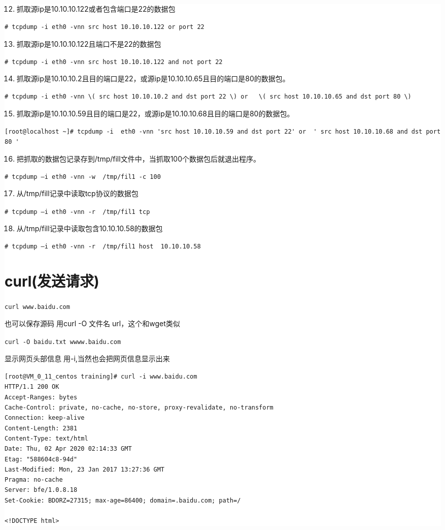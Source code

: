 12. 抓取源ip是10.10.10.122或者包含端口是22的数据包

```
# tcpdump -i eth0 -vnn src host 10.10.10.122 or port 22
```

13. 抓取源ip是10.10.10.122且端口不是22的数据包

```
# tcpdump -i eth0 -vnn src host 10.10.10.122 and not port 22
```

14. 抓取源ip是10.10.10.2且目的端口是22，或源ip是10.10.10.65且目的端口是80的数据包。

```
# tcpdump -i eth0 -vnn \( src host 10.10.10.2 and dst port 22 \) or   \( src host 10.10.10.65 and dst port 80 \)
```

15. 抓取源ip是10.10.10.59且目的端口是22，或源ip是10.10.10.68且目的端口是80的数据包。

```
[root@localhost ~]# tcpdump -i  eth0 -vnn 'src host 10.10.10.59 and dst port 22' or  ' src host 10.10.10.68 and dst port 80 '
```

16. 把抓取的数据包记录存到/tmp/fill文件中，当抓取100个数据包后就退出程序。

```
# tcpdump –i eth0 -vnn -w  /tmp/fil1 -c 100
```

17. 从/tmp/fill记录中读取tcp协议的数据包

```
# tcpdump –i eth0 -vnn -r  /tmp/fil1 tcp
```

18. 从/tmp/fill记录中读取包含10.10.10.58的数据包

```
# tcpdump –i eth0 -vnn -r  /tmp/fil1 host  10.10.10.58
```

# curl(发送请求)

```
curl www.baidu.com
```

也可以保存源码 用curl -O 文件名 url，这个和wget类似

```
curl -O baidu.txt wwww.baidu.com
```

显示网页头部信息 用-i,当然也会把网页信息显示出来

```
[root@VM_0_11_centos training]# curl -i www.baidu.com
HTTP/1.1 200 OK
Accept-Ranges: bytes
Cache-Control: private, no-cache, no-store, proxy-revalidate, no-transform
Connection: keep-alive
Content-Length: 2381
Content-Type: text/html
Date: Thu, 02 Apr 2020 02:14:33 GMT
Etag: "588604c8-94d"
Last-Modified: Mon, 23 Jan 2017 13:27:36 GMT
Pragma: no-cache
Server: bfe/1.0.8.18
Set-Cookie: BDORZ=27315; max-age=86400; domain=.baidu.com; path=/

<!DOCTYPE html>
```